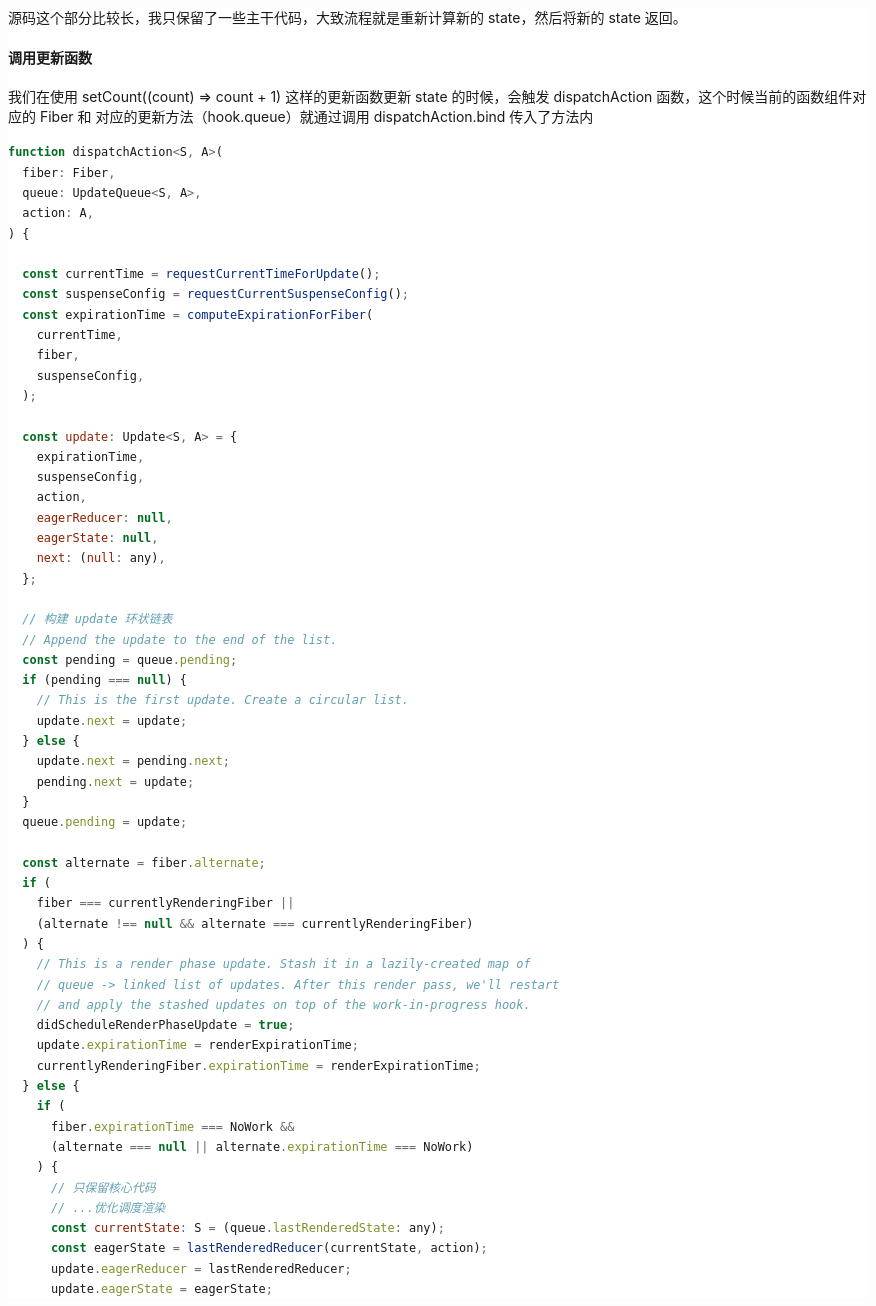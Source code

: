 源码这个部分比较长，我只保留了一些主干代码，大致流程就是重新计算新的 state，然后将新的 state 返回。

#### 调用更新函数

我们在使用 setCount((count) => count + 1)  这样的更新函数更新 state 的时候，会触发 dispatchAction 函数，这个时候当前的函数组件对应的 Fiber 和 对应的更新方法（hook.queue）就通过调用 dispatchAction.bind 传入了方法内

```js
function dispatchAction<S, A>(
  fiber: Fiber,
  queue: UpdateQueue<S, A>,
  action: A,
) {

  const currentTime = requestCurrentTimeForUpdate();
  const suspenseConfig = requestCurrentSuspenseConfig();
  const expirationTime = computeExpirationForFiber(
    currentTime,
    fiber,
    suspenseConfig,
  );

  const update: Update<S, A> = {
    expirationTime,
    suspenseConfig,
    action,
    eagerReducer: null,
    eagerState: null,
    next: (null: any),
  };

  // 构建 update 环状链表
  // Append the update to the end of the list.
  const pending = queue.pending;
  if (pending === null) {
    // This is the first update. Create a circular list.
    update.next = update;
  } else {
    update.next = pending.next;
    pending.next = update;
  }
  queue.pending = update;

  const alternate = fiber.alternate;
  if (
    fiber === currentlyRenderingFiber ||
    (alternate !== null && alternate === currentlyRenderingFiber)
  ) {
    // This is a render phase update. Stash it in a lazily-created map of
    // queue -> linked list of updates. After this render pass, we'll restart
    // and apply the stashed updates on top of the work-in-progress hook.
    didScheduleRenderPhaseUpdate = true;
    update.expirationTime = renderExpirationTime;
    currentlyRenderingFiber.expirationTime = renderExpirationTime;
  } else {
    if (
      fiber.expirationTime === NoWork &&
      (alternate === null || alternate.expirationTime === NoWork)
    ) {
      // 只保留核心代码
      // ...优化调度渲染
      const currentState: S = (queue.lastRenderedState: any);
      const eagerState = lastRenderedReducer(currentState, action);
      update.eagerReducer = lastRenderedReducer;
      update.eagerState = eagerState;
```